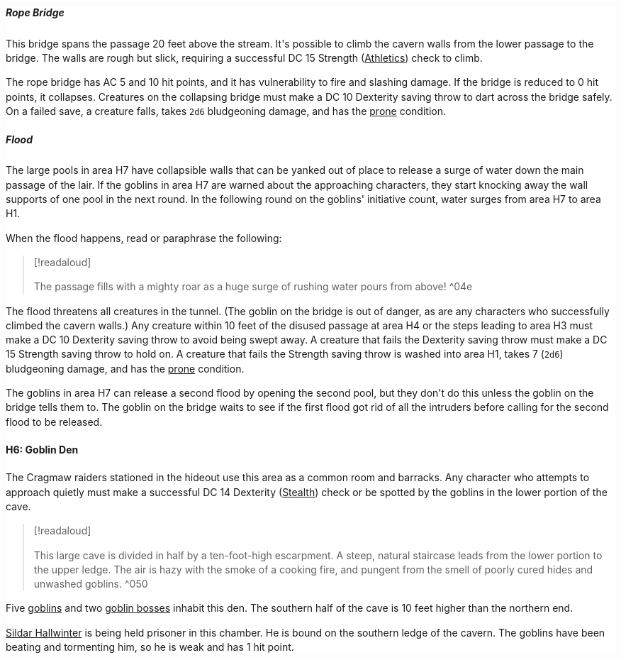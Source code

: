 ##### Rope Bridge

This bridge spans the passage 20 feet above the stream. It's possible to climb the cavern walls from the lower passage to the bridge. The walls are rough but slick, requiring a successful DC 15 Strength ([Athletics](/2-Mechanics/CLI/rules/skills.md#Athletics)) check to climb.

The rope bridge has AC 5 and 10 hit points, and it has vulnerability to fire and slashing damage. If the bridge is reduced to 0 hit points, it collapses. Creatures on the collapsing bridge must make a DC 10 Dexterity saving throw to dart across the bridge safely. On a failed save, a creature falls, takes `2d6` bludgeoning damage, and has the [prone](/2-Mechanics/CLI/rules/conditions.md#prone) condition.

##### Flood

The large pools in area H7 have collapsible walls that can be yanked out of place to release a surge of water down the main passage of the lair. If the goblins in area H7 are warned about the approaching characters, they start knocking away the wall supports of one pool in the next round. In the following round on the goblins' initiative count, water surges from area H7 to area H1.

When the flood happens, read or paraphrase the following:

> [!readaloud] 
> 
> The passage fills with a mighty roar as a huge surge of rushing water pours from above!
^04e

The flood threatens all creatures in the tunnel. (The goblin on the bridge is out of danger, as are any characters who successfully climbed the cavern walls.) Any creature within 10 feet of the disused passage at area H4 or the steps leading to area H3 must make a DC 10 Dexterity saving throw to avoid being swept away. A creature that fails the Dexterity saving throw must make a DC 15 Strength saving throw to hold on. A creature that fails the Strength saving throw is washed into area H1, takes 7 (`2d6`) bludgeoning damage, and has the [prone](/2-Mechanics/CLI/rules/conditions.md#prone) condition.

The goblins in area H7 can release a second flood by opening the second pool, but they don't do this unless the goblin on the bridge tells them to. The goblin on the bridge waits to see if the first flood got rid of all the intruders before calling for the second flood to be released.

#### H6: Goblin Den

The Cragmaw raiders stationed in the hideout use this area as a common room and barracks. Any character who attempts to approach quietly must make a successful DC 14 Dexterity ([Stealth](/2-Mechanics/CLI/rules/skills.md#Stealth)) check or be spotted by the goblins in the lower portion of the cave.

> [!readaloud] 
> 
> This large cave is divided in half by a ten-foot-high escarpment. A steep, natural staircase leads from the lower portion to the upper ledge. The air is hazy with the smoke of a cooking fire, and pungent from the smell of poorly cured hides and unwashed goblins.
^050

Five [goblins](/2-Mechanics/CLI/bestiary/humanoid/goblin.md) and two [goblin bosses](/2-Mechanics/CLI/bestiary/humanoid/goblin-boss.md) inhabit this den. The southern half of the cave is 10 feet higher than the northern end.

[Sildar Hallwinter](/2-Mechanics/CLI/bestiary/npc/sildar-hallwinter-pabtso.md) is being held prisoner in this chamber. He is bound on the southern ledge of the cavern. The goblins have been beating and tormenting him, so he is weak and has 1 hit point.

